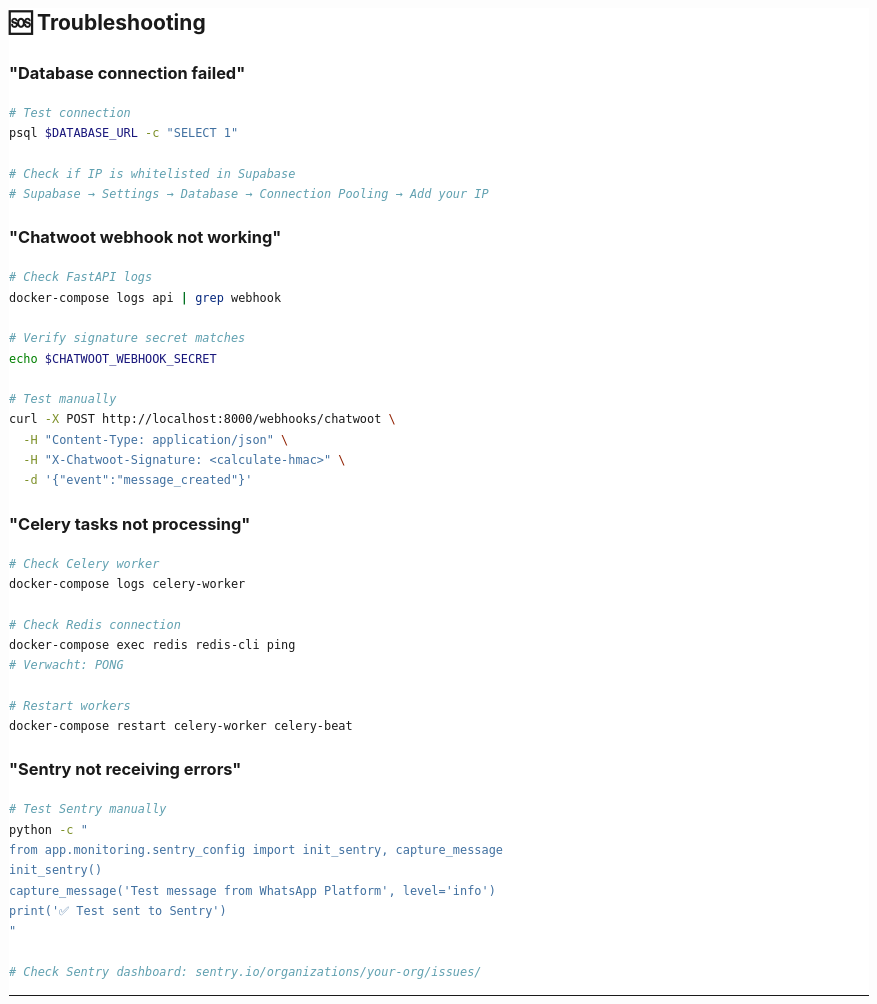 
## 🆘 Troubleshooting

### "Database connection failed"
```bash
# Test connection
psql $DATABASE_URL -c "SELECT 1"

# Check if IP is whitelisted in Supabase
# Supabase → Settings → Database → Connection Pooling → Add your IP
```

### "Chatwoot webhook not working"
```bash
# Check FastAPI logs
docker-compose logs api | grep webhook

# Verify signature secret matches
echo $CHATWOOT_WEBHOOK_SECRET

# Test manually
curl -X POST http://localhost:8000/webhooks/chatwoot \
  -H "Content-Type: application/json" \
  -H "X-Chatwoot-Signature: <calculate-hmac>" \
  -d '{"event":"message_created"}'
```

### "Celery tasks not processing"
```bash
# Check Celery worker
docker-compose logs celery-worker

# Check Redis connection
docker-compose exec redis redis-cli ping
# Verwacht: PONG

# Restart workers
docker-compose restart celery-worker celery-beat
```

### "Sentry not receiving errors"
```bash
# Test Sentry manually
python -c "
from app.monitoring.sentry_config import init_sentry, capture_message
init_sentry()
capture_message('Test message from WhatsApp Platform', level='info')
print('✅ Test sent to Sentry')
"

# Check Sentry dashboard: sentry.io/organizations/your-org/issues/
```

---
